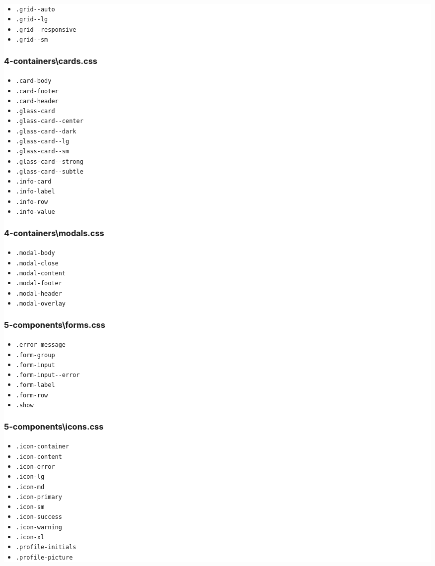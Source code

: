 - `.grid--auto`
- `.grid--lg`
- `.grid--responsive`
- `.grid--sm`

### 4-containers\cards.css
- `.card-body`
- `.card-footer`
- `.card-header`
- `.glass-card`
- `.glass-card--center`
- `.glass-card--dark`
- `.glass-card--lg`
- `.glass-card--sm`
- `.glass-card--strong`
- `.glass-card--subtle`
- `.info-card`
- `.info-label`
- `.info-row`
- `.info-value`

### 4-containers\modals.css
- `.modal-body`
- `.modal-close`
- `.modal-content`
- `.modal-footer`
- `.modal-header`
- `.modal-overlay`

### 5-components\forms.css
- `.error-message`
- `.form-group`
- `.form-input`
- `.form-input--error`
- `.form-label`
- `.form-row`
- `.show`

### 5-components\icons.css
- `.icon-container`
- `.icon-content`
- `.icon-error`
- `.icon-lg`
- `.icon-md`
- `.icon-primary`
- `.icon-sm`
- `.icon-success`
- `.icon-warning`
- `.icon-xl`
- `.profile-initials`
- `.profile-picture`
